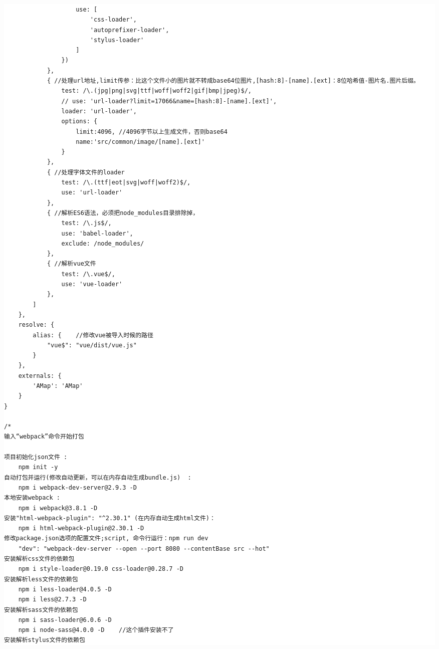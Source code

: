    ```
                       use: [
                           'css-loader',
                           'autoprefixer-loader',
                           'stylus-loader'
                       ]
                   })
               },      
               { //处理url地址,limit传参：比这个文件小的图片就不转成base64位图片,[hash:8]-[name].[ext]：8位哈希值-图片名.图片后缀。
                   test: /\.(jpg|png|svg|ttf|woff|woff2|gif|bmp|jpeg)$/, 
                   // use: 'url-loader?limit=17066&name=[hash:8]-[name].[ext]',
                   loader: 'url-loader',
                   options: {
                       limit:4096, //4096字节以上生成文件，否则base64
                       name:'src/common/image/[name].[ext]'
                   }
               }, 
               { //处理字体文件的loader
                   test: /\.(ttf|eot|svg|woff|woff2)$/, 
                   use: 'url-loader'
               },  
               { //解析ES6语法，必须把node_modules目录排除掉，
                   test: /\.js$/, 
                   use: 'babel-loader', 
                   exclude: /node_modules/
               }, 
               { //解析vue文件
                   test: /\.vue$/, 
                   use: 'vue-loader' 
               },  
           ]
       },
       resolve: {
           alias: {    //修改vue被导入时候的路径
               "vue$": "vue/dist/vue.js"
           }
       },
       externals: {
           'AMap': 'AMap'
       }
   }
   
   /* 
   输入“webpack”命令开始打包
   
   项目初始化json文件 :        
       npm init -y
   自动打包并运行(修改自动更新，可以在内存自动生成bundle.js)  :             
       npm i webpack-dev-server@2.9.3 -D
   本地安装webpack :
       npm i webpack@3.8.1 -D
   安装"html-webpack-plugin": "^2.30.1" (在内存自动生成html文件)：
       npm i html-webpack-plugin@2.30.1 -D
   修改package.json选项的配置文件;script, 命令行运行：npm run dev
       "dev": "webpack-dev-server --open --port 8080 --contentBase src --hot"
   安装解析css文件的依赖包
       npm i style-loader@0.19.0 css-loader@0.28.7 -D
   安装解析less文件的依赖包
       npm i less-loader@4.0.5 -D
       npm i less@2.7.3 -D
   安装解析sass文件的依赖包
       npm i sass-loader@6.0.6 -D
       npm i node-sass@4.0.0 -D    //这个插件安装不了
   安装解析stylus文件的依赖包
   ```